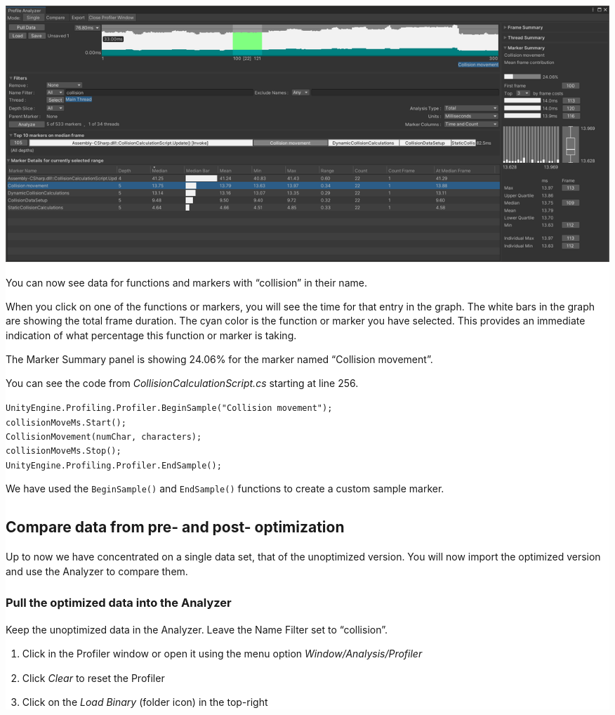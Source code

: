 ![Use name filter#center](images/analyzer-filter-text-collision.PNG "Figure 5. Use the Name Filter to search for collision.")

You can now see data for functions and markers with “collision” in their name.

When you click on one of the functions or markers, you will see the time for that entry in the graph. The white bars in the graph are showing the total frame duration. The cyan color is the function or marker you have selected. This provides an immediate indication of what percentage this function or marker is taking.

The Marker Summary panel is showing 24.06% for the marker named “Collision movement”.

You can see the code from _CollisionCalculationScript.cs_ starting at line 256.

```
UnityEngine.Profiling.Profiler.BeginSample("Collision movement");
collisionMoveMs.Start();
CollisionMovement(numChar, characters);
collisionMoveMs.Stop();
UnityEngine.Profiling.Profiler.EndSample();
```

We have used the `BeginSample()` and `EndSample()` functions to create a custom sample marker.

## Compare data from pre- and post- optimization

Up to now we have concentrated on a single data set, that of the unoptimized version. You will now import the optimized version and use the Analyzer to compare them.

### Pull the optimized data into the Analyzer

Keep the unoptimized data in the Analyzer. Leave the Name Filter set to “collision”.

1. Click in the Profiler window or open it using the menu option _Window/Analysis/Profiler_

1. Click _Clear_ to reset the Profiler

1. Click on the _Load Binary_ (folder icon) in the top-right
